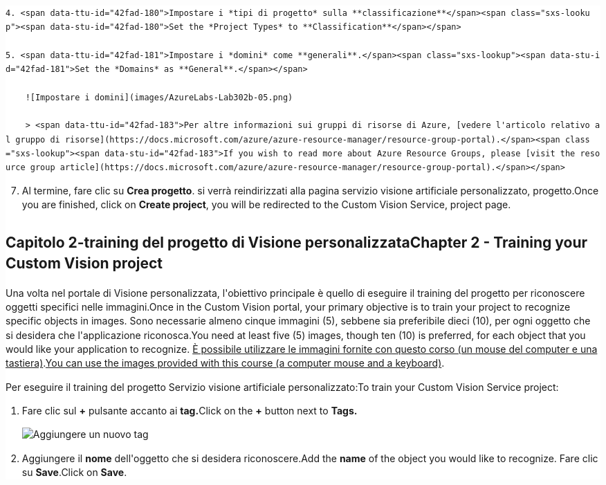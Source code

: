    4. <span data-ttu-id="42fad-180">Impostare i *tipi di progetto* sulla **classificazione**</span><span class="sxs-lookup"><span data-stu-id="42fad-180">Set the *Project Types* to **Classification**</span></span>
    
    5. <span data-ttu-id="42fad-181">Impostare i *domini* come **generali**.</span><span class="sxs-lookup"><span data-stu-id="42fad-181">Set the *Domains* as **General**.</span></span>

        ![Impostare i domini](images/AzureLabs-Lab302b-05.png)

        > <span data-ttu-id="42fad-183">Per altre informazioni sui gruppi di risorse di Azure, [vedere l'articolo relativo al gruppo di risorse](https://docs.microsoft.com/azure/azure-resource-manager/resource-group-portal).</span><span class="sxs-lookup"><span data-stu-id="42fad-183">If you wish to read more about Azure Resource Groups, please [visit the resource group article](https://docs.microsoft.com/azure/azure-resource-manager/resource-group-portal).</span></span>

7.  <span data-ttu-id="42fad-184">Al termine, fare clic su **Crea progetto**. si verrà reindirizzati alla pagina servizio visione artificiale personalizzato, progetto.</span><span class="sxs-lookup"><span data-stu-id="42fad-184">Once you are finished, click on **Create project**, you will be redirected to the Custom Vision Service, project page.</span></span>

## <a name="chapter-2---training-your-custom-vision-project"></a><span data-ttu-id="42fad-185">Capitolo 2-training del progetto di Visione personalizzata</span><span class="sxs-lookup"><span data-stu-id="42fad-185">Chapter 2 - Training your Custom Vision project</span></span>

<span data-ttu-id="42fad-186">Una volta nel portale di Visione personalizzata, l'obiettivo principale è quello di eseguire il training del progetto per riconoscere oggetti specifici nelle immagini.</span><span class="sxs-lookup"><span data-stu-id="42fad-186">Once in the Custom Vision portal, your primary objective is to train your project to recognize specific objects in images.</span></span> <span data-ttu-id="42fad-187">Sono necessarie almeno cinque immagini (5), sebbene sia preferibile dieci (10), per ogni oggetto che si desidera che l'applicazione riconosca.</span><span class="sxs-lookup"><span data-stu-id="42fad-187">You need at least five (5) images, though ten (10) is preferred, for each object that you would like your application to recognize.</span></span> <span data-ttu-id="42fad-188">[È possibile utilizzare le immagini fornite con questo corso (un mouse del computer e una tastiera)](https://github.com/Microsoft/HolographicAcademy/raw/Azure-MixedReality-Labs/Azure%20Mixed%20Reality%20Labs/MR%20and%20Azure%20302b%20-%20Custom%20vision/ComputerVision_Images.zip).</span><span class="sxs-lookup"><span data-stu-id="42fad-188">[You can use the images provided with this course (a computer mouse and a keyboard)](https://github.com/Microsoft/HolographicAcademy/raw/Azure-MixedReality-Labs/Azure%20Mixed%20Reality%20Labs/MR%20and%20Azure%20302b%20-%20Custom%20vision/ComputerVision_Images.zip).</span></span> 

<span data-ttu-id="42fad-189">Per eseguire il training del progetto Servizio visione artificiale personalizzato:</span><span class="sxs-lookup"><span data-stu-id="42fad-189">To train your Custom Vision Service project:</span></span>

1.  <span data-ttu-id="42fad-190">Fare clic sul **+** pulsante accanto ai **tag.**</span><span class="sxs-lookup"><span data-stu-id="42fad-190">Click on the **+** button next to **Tags.**</span></span>

    ![Aggiungere un nuovo tag](images/AzureLabs-Lab302b-06.png)

2.  <span data-ttu-id="42fad-192">Aggiungere il **nome** dell'oggetto che si desidera riconoscere.</span><span class="sxs-lookup"><span data-stu-id="42fad-192">Add the **name** of the object you would like to recognize.</span></span> <span data-ttu-id="42fad-193">Fare clic su **Save**.</span><span class="sxs-lookup"><span data-stu-id="42fad-193">Click on **Save**.</span></span>
